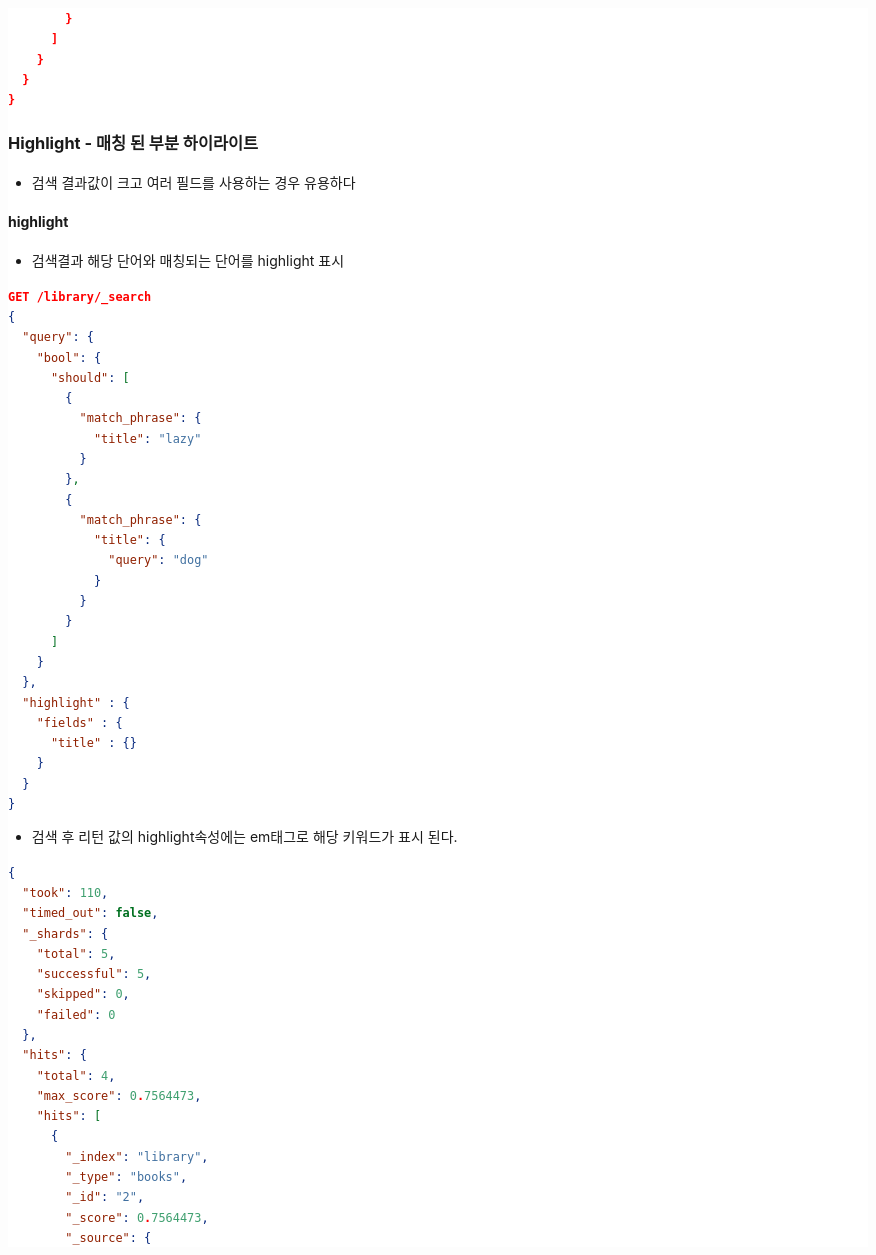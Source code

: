 ```json
        }
      ]
    }
  }
}
```

### Highlight - 매칭 된 부분 하이라이트

* 검색 결과값이 크고 여러 필드를 사용하는 경우 유용하다

#### highlight

* 검색결과 해당 단어와 매칭되는 단어를 highlight 표시

```json
GET /library/_search
{
  "query": {
    "bool": {
      "should": [
        {
          "match_phrase": {
            "title": "lazy"
          }
        },
        {
          "match_phrase": {
            "title": {
              "query": "dog"
            }
          }
        }
      ]
    }
  },
  "highlight" : {
    "fields" : {
      "title" : {}
    }
  }
}
```

* 검색 후 리턴 값의 highlight속성에는 em태그로 해당 키워드가 표시 된다.

```json
{
  "took": 110,
  "timed_out": false,
  "_shards": {
    "total": 5,
    "successful": 5,
    "skipped": 0,
    "failed": 0
  },
  "hits": {
    "total": 4,
    "max_score": 0.7564473,
    "hits": [
      {
        "_index": "library",
        "_type": "books",
        "_id": "2",
        "_score": 0.7564473,
        "_source": {
```